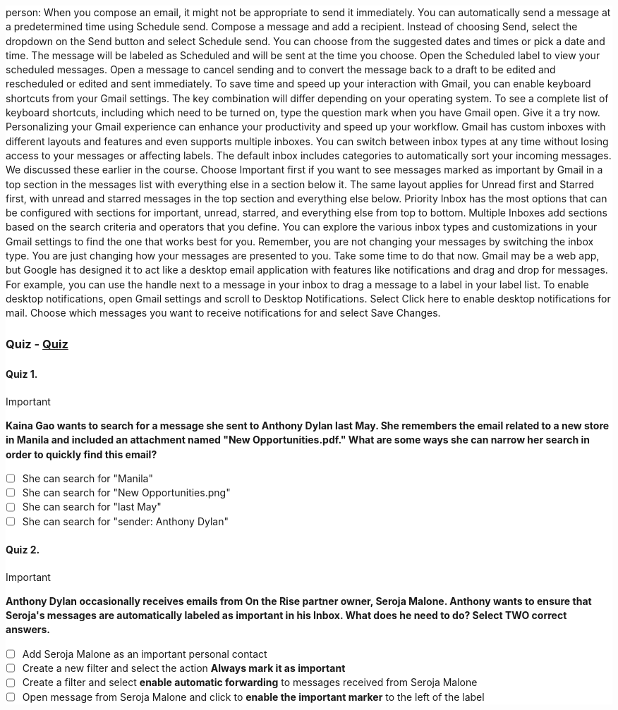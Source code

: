 person: When you compose an email, it might not be appropriate to send it immediately. You can automatically send a message at a predetermined time using Schedule send. Compose a message and add a recipient. Instead of choosing Send, select the dropdown on the Send button and select Schedule send. You can choose from the suggested dates and times or pick a date and time. The message will be labeled as Scheduled and will be sent at the time you choose. Open the Scheduled label to view your scheduled messages. Open a message to cancel sending and to convert the message back to a draft to be edited and rescheduled or edited and sent immediately. To save time and speed up your interaction with Gmail, you can enable keyboard shortcuts from your Gmail settings. The key combination will differ depending on your operating system. To see a complete list of keyboard shortcuts, including which need to be turned on, type the question mark when you have Gmail open. Give it a try now. Personalizing your Gmail experience can enhance your productivity and speed up your workflow. Gmail has custom inboxes with different layouts and features and even supports multiple inboxes. You can switch between inbox types at any time without losing access to your messages or affecting labels. The default inbox includes categories to automatically sort your incoming messages. We discussed these earlier in the course. Choose Important first if you want to see messages marked as important by Gmail in a top section in the messages list with everything else in a section below it. The same layout applies for Unread first and Starred first, with unread and starred messages in the top section and everything else below. Priority Inbox has the most options that can be configured with sections for important, unread, starred, and everything else from top to bottom. Multiple Inboxes add sections based on the search criteria and operators that you define. You can explore the various inbox types and customizations in your Gmail settings to find the one that works best for you. Remember, you are not changing your messages by switching the inbox type. You are just changing how your messages are presented to you. Take some time to do that now. Gmail may be a web app, but Google has designed it to act like a desktop email application with features like notifications and drag and drop for messages. For example, you can use the handle next to a message in your inbox to drag a message to a label in your label list. To enable desktop notifications, open Gmail settings and scroll to Desktop Notifications. Select Click here to enable desktop notifications for mail. Choose which messages you want to receive notifications for and select Save Changes.

### Quiz - [Quiz](https://www.cloudskillsboost.google/course_templates/200/quizzes/528593)

#### Quiz 1.

> [!important]
> **Kaina Gao wants to search for a message she sent to Anthony Dylan last May. She remembers the email related to a new store in Manila and included an attachment named "New Opportunities.pdf."  What are some ways she can narrow her search in order to quickly find this email?**
>
> - [ ] She can search for "Manila"
> - [ ] She can search for "New Opportunities.png"
> - [ ] She can search for "last May"
> - [ ] She can search for "sender: Anthony Dylan"

#### Quiz 2.

> [!important]
> **Anthony Dylan occasionally receives emails from On the Rise partner owner, Seroja Malone. Anthony wants to ensure that Seroja's messages are automatically labeled as important in his Inbox. What does he need to do? Select TWO correct answers.**
>
> - [ ] Add Seroja Malone as an important personal contact
> - [ ] Create a new filter and select the action <strong>Always mark it as important</strong>
> - [ ] Create a filter and select <strong>enable automatic forwarding</strong> to messages received from Seroja Malone
> - [ ] Open message from Seroja Malone and click to <strong>enable the important marker</strong> to the left of the label

